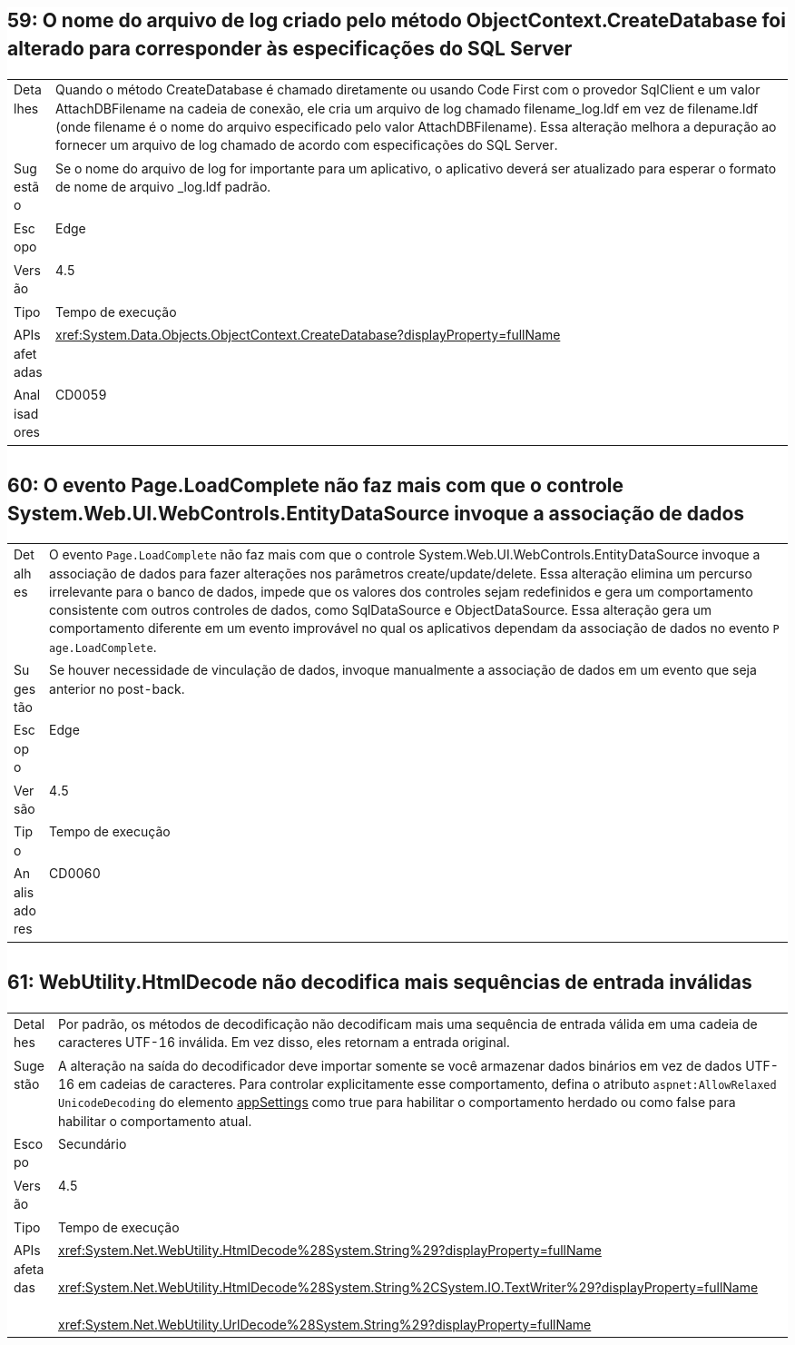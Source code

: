 ## <a name="59-log-file-name-created-by-the-objectcontextcreatedatabase-method-has-changed-to-match-sql-server-specifications"></a>59: O nome do arquivo de log criado pelo método ObjectContext.CreateDatabase foi alterado para corresponder às especificações do SQL Server  
  
|||  
|-|-|  
|Detalhes|Quando o método CreateDatabase é chamado diretamente ou usando Code First com o provedor SqlClient e um valor AttachDBFilename na cadeia de conexão, ele cria um arquivo de log chamado filename_log.ldf em vez de filename.ldf (onde filename é o nome do arquivo especificado pelo valor AttachDBFilename). Essa alteração melhora a depuração ao fornecer um arquivo de log chamado de acordo com especificações do SQL Server.|  
|Sugestão|Se o nome do arquivo de log for importante para um aplicativo, o aplicativo deverá ser atualizado para esperar o formato de nome de arquivo _log.ldf padrão.|  
|Escopo|Edge|  
|Versão|4.5|  
|Tipo|Tempo de execução|  
|APIs afetadas|<xref:System.Data.Objects.ObjectContext.CreateDatabase?displayProperty=fullName>|  
|Analisadores|CD0059|  
  
<a name="diagnostic60"></a>   
## <a name="60-pageloadcomplete-event-no-longer-causes-systemwebuiwebcontrolsentitydatasource-control-to-invoke-data-binding"></a>60: O evento Page.LoadComplete não faz mais com que o controle System.Web.UI.WebControls.EntityDataSource invoque a associação de dados  
  
|||  
|-|-|  
|Detalhes|O evento `Page.LoadComplete` não faz mais com que o controle System.Web.UI.WebControls.EntityDataSource invoque a associação de dados para fazer alterações nos parâmetros create/update/delete. Essa alteração elimina um percurso irrelevante para o banco de dados, impede que os valores dos controles sejam redefinidos e gera um comportamento consistente com outros controles de dados, como SqlDataSource e ObjectDataSource. Essa alteração gera um comportamento diferente em um evento improvável no qual os aplicativos dependam da associação de dados no evento `Page.LoadComplete`.|  
|Sugestão|Se houver necessidade de vinculação de dados, invoque manualmente a associação de dados em um evento que seja anterior no post-back.|  
|Escopo|Edge|  
|Versão|4.5|  
|Tipo|Tempo de execução|  
|Analisadores|CD0060|  
  
<a name="diagnostic61"></a>   
## <a name="61-webutilityhtmldecode-no-longer-decodes-invalid-input-sequences"></a>61: WebUtility.HtmlDecode não decodifica mais sequências de entrada inválidas  
  
|||  
|-|-|  
|Detalhes|Por padrão, os métodos de decodificação não decodificam mais uma sequência de entrada válida em uma cadeia de caracteres UTF-16 inválida. Em vez disso, eles retornam a entrada original.|  
|Sugestão|A alteração na saída do decodificador deve importar somente se você armazenar dados binários em vez de dados UTF-16 em cadeias de caracteres. Para controlar explicitamente esse comportamento, defina o atributo `aspnet:AllowRelaxedUnicodeDecoding` do elemento [appSettings](https://msdn.microsoft.com/library/ms228154\(v=vs.110\).aspx) como true para habilitar o comportamento herdado ou como false para habilitar o comportamento atual.|  
|Escopo|Secundário|  
|Versão|4.5|  
|Tipo|Tempo de execução|  
|APIs afetadas|<xref:System.Net.WebUtility.HtmlDecode%28System.String%29?displayProperty=fullName><br /><br /> <xref:System.Net.WebUtility.HtmlDecode%28System.String%2CSystem.IO.TextWriter%29?displayProperty=fullName><br /><br /> <xref:System.Net.WebUtility.UrlDecode%28System.String%29?displayProperty=fullName>|  